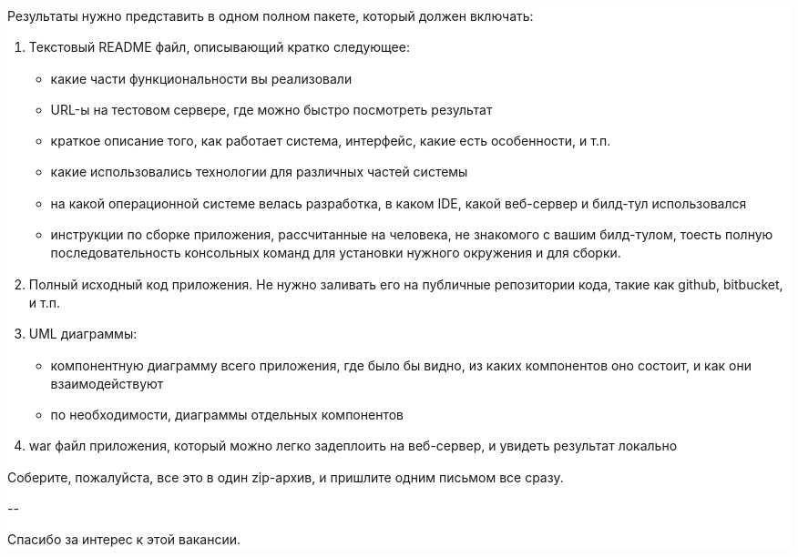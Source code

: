 Результаты нужно представить в одном полном пакете, который должен включать:

1. Текстовый README файл, описывающий кратко следующее:

    - какие части функциональности вы реализовали

    - URL-ы на тестовом сервере, где можно быстро посмотреть результат

    - краткое описание того, как работает система, интерфейс, какие есть особенности, и т.п.

    - какие использовались технологии для различных частей системы

    - на какой операционной системе велась разработка, в каком IDE,
      какой веб-сервер и билд-тул использовался

    - инструкции по сборке приложения, рассчитанные на человека, не знакомого с вашим билд-тулом,
  тоесть полную последовательность консольных команд для установки нужного окружения и для сборки.

2. Полный исходный код приложения. Не нужно заливать его на публичные репозитории кода,
   такие как github, bitbucket, и т.п.

3. UML диаграммы:

    - компонентную диаграмму всего приложения, где было бы видно,
      из каких компонентов оно состоит, и как они взаимодействуют

    - по необходимости, диаграммы отдельных компонентов

4. war файл приложения, который можно легко задеплоить на веб-сервер,
   и увидеть результат локально


Соберите, пожалуйста, все это в один zip-архив, и пришлите одним письмом все сразу.

--

Спасибо за интерес к этой вакансии.

